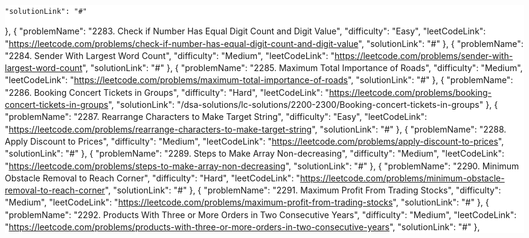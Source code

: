     "solutionLink": "#"
  },
  {
    "problemName": "2283. Check if Number Has Equal Digit Count and Digit Value",
    "difficulty": "Easy",
    "leetCodeLink": "https://leetcode.com/problems/check-if-number-has-equal-digit-count-and-digit-value",
    "solutionLink": "#"
  },
  {
    "problemName": "2284. Sender With Largest Word Count",
    "difficulty": "Medium",
    "leetCodeLink": "https://leetcode.com/problems/sender-with-largest-word-count",
    "solutionLink": "#"
  },
  {
    "problemName": "2285. Maximum Total Importance of Roads",
    "difficulty": "Medium",
    "leetCodeLink": "https://leetcode.com/problems/maximum-total-importance-of-roads",
    "solutionLink": "#"
  },
  {
    "problemName": "2286. Booking Concert Tickets in Groups",
    "difficulty": "Hard",
    "leetCodeLink": "https://leetcode.com/problems/booking-concert-tickets-in-groups",
    "solutionLink": "/dsa-solutions/lc-solutions/2200-2300/Booking-concert-tickets-in-groups"
  },
  {
    "problemName": "2287. Rearrange Characters to Make Target String",
    "difficulty": "Easy",
    "leetCodeLink": "https://leetcode.com/problems/rearrange-characters-to-make-target-string",
    "solutionLink": "#"
  },
  {
    "problemName": "2288. Apply Discount to Prices",
    "difficulty": "Medium",
    "leetCodeLink": "https://leetcode.com/problems/apply-discount-to-prices",
    "solutionLink": "#"
  },
  {
    "problemName": "2289. Steps to Make Array Non-decreasing",
    "difficulty": "Medium",
    "leetCodeLink": "https://leetcode.com/problems/steps-to-make-array-non-decreasing",
    "solutionLink": "#"
  },
  {
    "problemName": "2290. Minimum Obstacle Removal to Reach Corner",
    "difficulty": "Hard",
    "leetCodeLink": "https://leetcode.com/problems/minimum-obstacle-removal-to-reach-corner",
    "solutionLink": "#"
  },
  {
    "problemName": "2291. Maximum Profit From Trading Stocks",
    "difficulty": "Medium",
    "leetCodeLink": "https://leetcode.com/problems/maximum-profit-from-trading-stocks",
    "solutionLink": "#"
  },
  {
    "problemName": "2292. Products With Three or More Orders in Two Consecutive Years",
    "difficulty": "Medium",
    "leetCodeLink": "https://leetcode.com/problems/products-with-three-or-more-orders-in-two-consecutive-years",
    "solutionLink": "#"
  },